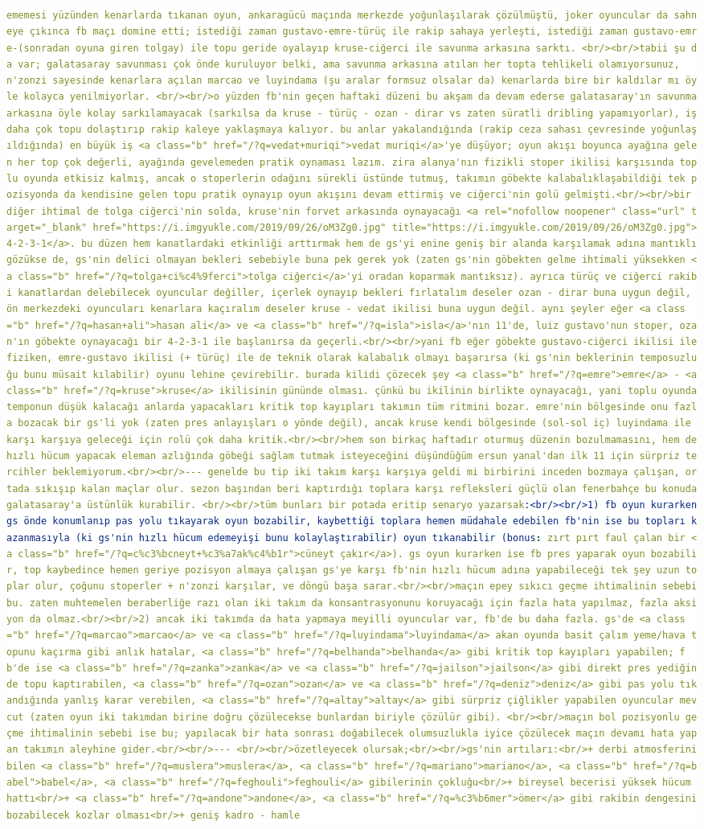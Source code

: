 ```yaml
ememesi yüzünden kenarlarda tıkanan oyun, ankaragücü maçında merkezde yoğunlaşılarak çözülmüştü, joker oyuncular da sahneye çıkınca fb maçı domine etti; istediği zaman gustavo-emre-türüç ile rakip sahaya yerleşti, istediği zaman gustavo-emre-(sonradan oyuna giren tolgay) ile topu geride oyalayıp kruse-ciğerci ile savunma arkasına sarktı. <br/><br/>tabii şu da var; galatasaray savunması çok önde kuruluyor belki, ama savunma arkasına atılan her topta tehlikeli olamıyorsunuz, n'zonzi sayesinde kenarlara açılan marcao ve luyindama (şu aralar formsuz olsalar da) kenarlarda bire bir kaldılar mı öyle kolayca yenilmiyorlar. <br/><br/>o yüzden fb'nin geçen haftaki düzeni bu akşam da devam ederse galatasaray'ın savunma arkasına öyle kolay sarkılamayacak (sarkılsa da kruse - türüç - ozan - dirar vs zaten süratli dribling yapamıyorlar), iş daha çok topu dolaştırıp rakip kaleye yaklaşmaya kalıyor. bu anlar yakalandığında (rakip ceza sahası çevresinde yoğunlaşıldığında) en büyük iş <a class="b" href="/?q=vedat+muriqi">vedat muriqi</a>'ye düşüyor; oyun akışı boyunca ayağına gelen her top çok değerli, ayağında gevelemeden pratik oynaması lazım. zira alanya'nın fizikli stoper ikilisi karşısında toplu oyunda etkisiz kalmış, ancak o stoperlerin odağını sürekli üstünde tutmuş, takımın göbekte kalabalıklaşabildiği tek pozisyonda da kendisine gelen topu pratik oynayıp oyun akışını devam ettirmiş ve ciğerci'nin golü gelmişti.<br/><br/>bir diğer ihtimal de tolga ciğerci'nin solda, kruse'nin forvet arkasında oynayacağı <a rel="nofollow noopener" class="url" target="_blank" href="https://i.imgyukle.com/2019/09/26/oM3Zg0.jpg" title="https://i.imgyukle.com/2019/09/26/oM3Zg0.jpg">4-2-3-1</a>. bu düzen hem kanatlardaki etkinliği arttırmak hem de gs'yi enine geniş bir alanda karşılamak adına mantıklı gözükse de, gs'nin delici olmayan bekleri sebebiyle buna pek gerek yok (zaten gs'nin göbekten gelme ihtimali yüksekken <a class="b" href="/?q=tolga+ci%c4%9ferci">tolga ciğerci</a>'yi oradan koparmak mantıksız). ayrıca türüç ve ciğerci rakibi kanatlardan delebilecek oyuncular değiller, içerlek oynayıp bekleri fırlatalım deseler ozan - dirar buna uygun değil, ön merkezdeki oyuncuları kenarlara kaçıralım deseler kruse - vedat ikilisi buna uygun değil. aynı şeyler eğer <a class="b" href="/?q=hasan+ali">hasan ali</a> ve <a class="b" href="/?q=isla">isla</a>'nın 11'de, luiz gustavo'nun stoper, ozan'ın göbekte oynayacağı bir 4-2-3-1 ile başlanırsa da geçerli.<br/><br/>yani fb eğer göbekte gustavo-ciğerci ikilisi ile fiziken, emre-gustavo ikilisi (+ türüç) ile de teknik olarak kalabalık olmayı başarırsa (ki gs'nin beklerinin temposuzluğu bunu müsait kılabilir) oyunu lehine çevirebilir. burada kilidi çözecek şey <a class="b" href="/?q=emre">emre</a> - <a class="b" href="/?q=kruse">kruse</a> ikilisinin gününde olması. çünkü bu ikilinin birlikte oynayacağı, yani toplu oyunda temponun düşük kalacağı anlarda yapacakları kritik top kayıpları takımın tüm ritmini bozar. emre'nin bölgesinde onu fazla bozacak bir gs'li yok (zaten pres anlayışları o yönde değil), ancak kruse kendi bölgesinde (sol-sol iç) luyindama ile karşı karşıya geleceği için rolü çok daha kritik.<br/><br/>hem son birkaç haftadır oturmuş düzenin bozulmamasını, hem de hızlı hücum yapacak eleman azlığında göbeği sağlam tutmak isteyeceğini düşündüğüm ersun yanal'dan ilk 11 için sürpriz tercihler beklemiyorum.<br/><br/>--- genelde bu tip iki takım karşı karşıya geldi mi birbirini inceden bozmaya çalışan, ortada sıkışıp kalan maçlar olur. sezon başından beri kaptırdığı toplara karşı refleksleri güçlü olan fenerbahçe bu konuda galatasaray'a üstünlük kurabilir. <br/><br/>tüm bunları bir potada eritip senaryo yazarsak:<br/><br/>1) fb oyun kurarken gs önde konumlanıp pas yolu tıkayarak oyun bozabilir, kaybettiği toplara hemen müdahale edebilen fb'nin ise bu topları kazanmasıyla (ki gs'nin hızlı hücum edemeyişi bunu kolaylaştırabilir) oyun tıkanabilir (bonus: zırt pırt faul çalan bir <a class="b" href="/?q=c%c3%bcneyt+%c3%a7ak%c4%b1r">cüneyt çakır</a>). gs oyun kurarken ise fb pres yaparak oyun bozabilir, top kaybedince hemen geriye pozisyon almaya çalışan gs'ye karşı fb'nin hızlı hücum adına yapabileceği tek şey uzun toplar olur, çoğunu stoperler + n'zonzi karşılar, ve döngü başa sarar.<br/><br/>maçın epey sıkıcı geçme ihtimalinin sebebi bu. zaten muhtemelen beraberliğe razı olan iki takım da konsantrasyonunu koruyacağı için fazla hata yapılmaz, fazla aksiyon da olmaz.<br/><br/>2) ancak iki takımda da hata yapmaya meyilli oyuncular var, fb'de bu daha fazla. gs'de <a class="b" href="/?q=marcao">marcao</a> ve <a class="b" href="/?q=luyindama">luyindama</a> akan oyunda basit çalım yeme/hava topunu kaçırma gibi anlık hatalar, <a class="b" href="/?q=belhanda">belhanda</a> gibi kritik top kayıpları yapabilen; fb'de ise <a class="b" href="/?q=zanka">zanka</a> ve <a class="b" href="/?q=jailson">jailson</a> gibi direkt pres yediğinde topu kaptırabilen, <a class="b" href="/?q=ozan">ozan</a> ve <a class="b" href="/?q=deniz">deniz</a> gibi pas yolu tıkandığında yanlış karar verebilen, <a class="b" href="/?q=altay">altay</a> gibi sürpriz çiğlikler yapabilen oyuncular mevcut (zaten oyun iki takımdan birine doğru çözülecekse bunlardan biriyle çözülür gibi). <br/><br/>maçın bol pozisyonlu geçme ihtimalinin sebebi ise bu; yapılacak bir hata sonrası doğabilecek olumsuzlukla iyice çözülecek maçın devamı hata yapan takımın aleyhine gider.<br/><br/>--- <br/><br/>özetleyecek olursak;<br/><br/>gs'nin artıları:<br/>+ derbi atmosferini bilen <a class="b" href="/?q=muslera">muslera</a>, <a class="b" href="/?q=mariano">mariano</a>, <a class="b" href="/?q=babel">babel</a>, <a class="b" href="/?q=feghouli">feghouli</a> gibilerinin çokluğu<br/>+ bireysel becerisi yüksek hücum hattı<br/>+ <a class="b" href="/?q=andone">andone</a>, <a class="b" href="/?q=%c3%b6mer">ömer</a> gibi rakibin dengesini bozabilecek kozlar olması<br/>+ geniş kadro - hamle
```